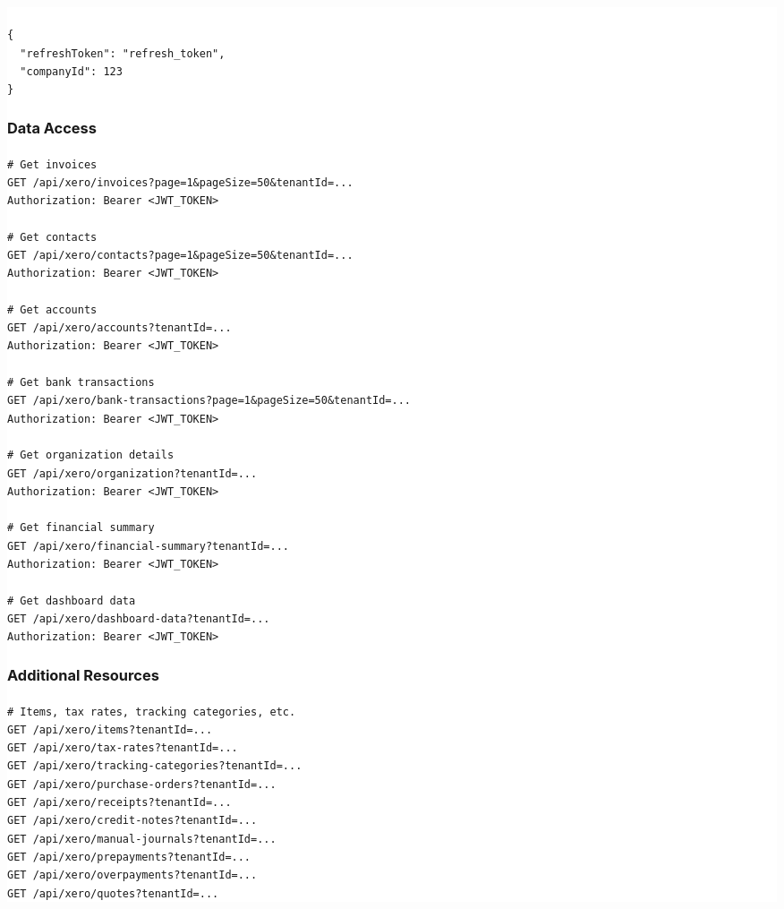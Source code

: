```http

{
  "refreshToken": "refresh_token",
  "companyId": 123
}
```

### Data Access

```http
# Get invoices
GET /api/xero/invoices?page=1&pageSize=50&tenantId=...
Authorization: Bearer <JWT_TOKEN>

# Get contacts
GET /api/xero/contacts?page=1&pageSize=50&tenantId=...
Authorization: Bearer <JWT_TOKEN>

# Get accounts
GET /api/xero/accounts?tenantId=...
Authorization: Bearer <JWT_TOKEN>

# Get bank transactions
GET /api/xero/bank-transactions?page=1&pageSize=50&tenantId=...
Authorization: Bearer <JWT_TOKEN>

# Get organization details
GET /api/xero/organization?tenantId=...
Authorization: Bearer <JWT_TOKEN>

# Get financial summary
GET /api/xero/financial-summary?tenantId=...
Authorization: Bearer <JWT_TOKEN>

# Get dashboard data
GET /api/xero/dashboard-data?tenantId=...
Authorization: Bearer <JWT_TOKEN>
```

### Additional Resources

```http
# Items, tax rates, tracking categories, etc.
GET /api/xero/items?tenantId=...
GET /api/xero/tax-rates?tenantId=...
GET /api/xero/tracking-categories?tenantId=...
GET /api/xero/purchase-orders?tenantId=...
GET /api/xero/receipts?tenantId=...
GET /api/xero/credit-notes?tenantId=...
GET /api/xero/manual-journals?tenantId=...
GET /api/xero/prepayments?tenantId=...
GET /api/xero/overpayments?tenantId=...
GET /api/xero/quotes?tenantId=...
```
